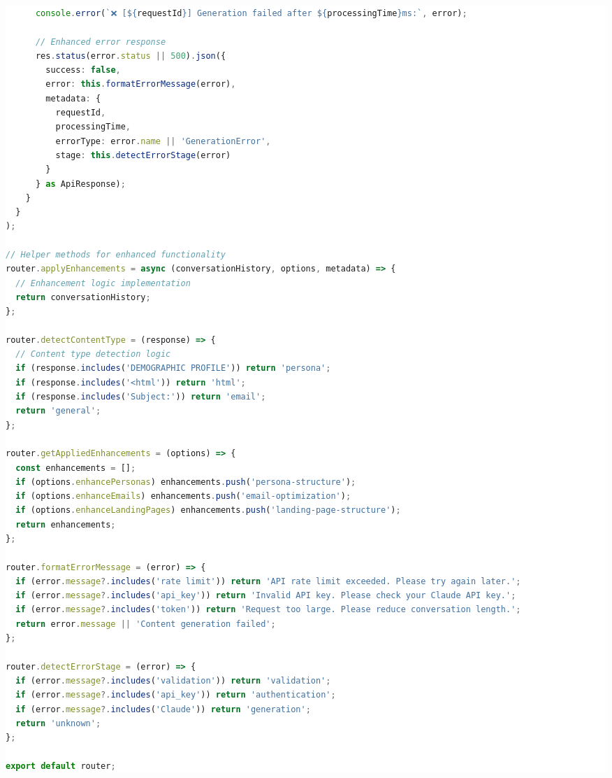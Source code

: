 ```typescript
      console.error(`❌ [${requestId}] Generation failed after ${processingTime}ms:`, error);
      
      // Enhanced error response
      res.status(error.status || 500).json({
        success: false,
        error: this.formatErrorMessage(error),
        metadata: {
          requestId,
          processingTime,
          errorType: error.name || 'GenerationError',
          stage: this.detectErrorStage(error)
        }
      } as ApiResponse);
    }
  }
);

// Helper methods for enhanced functionality
router.applyEnhancements = async (conversationHistory, options, metadata) => {
  // Enhancement logic implementation
  return conversationHistory;
};

router.detectContentType = (response) => {
  // Content type detection logic
  if (response.includes('DEMOGRAPHIC PROFILE')) return 'persona';
  if (response.includes('<html')) return 'html';
  if (response.includes('Subject:')) return 'email';
  return 'general';
};

router.getAppliedEnhancements = (options) => {
  const enhancements = [];
  if (options.enhancePersonas) enhancements.push('persona-structure');
  if (options.enhanceEmails) enhancements.push('email-optimization');
  if (options.enhanceLandingPages) enhancements.push('landing-page-structure');
  return enhancements;
};

router.formatErrorMessage = (error) => {
  if (error.message?.includes('rate limit')) return 'API rate limit exceeded. Please try again later.';
  if (error.message?.includes('api_key')) return 'Invalid API key. Please check your Claude API key.';
  if (error.message?.includes('token')) return 'Request too large. Please reduce conversation length.';
  return error.message || 'Content generation failed';
};

router.detectErrorStage = (error) => {
  if (error.message?.includes('validation')) return 'validation';
  if (error.message?.includes('api_key')) return 'authentication';
  if (error.message?.includes('Claude')) return 'generation';
  return 'unknown';
};

export default router;
```
